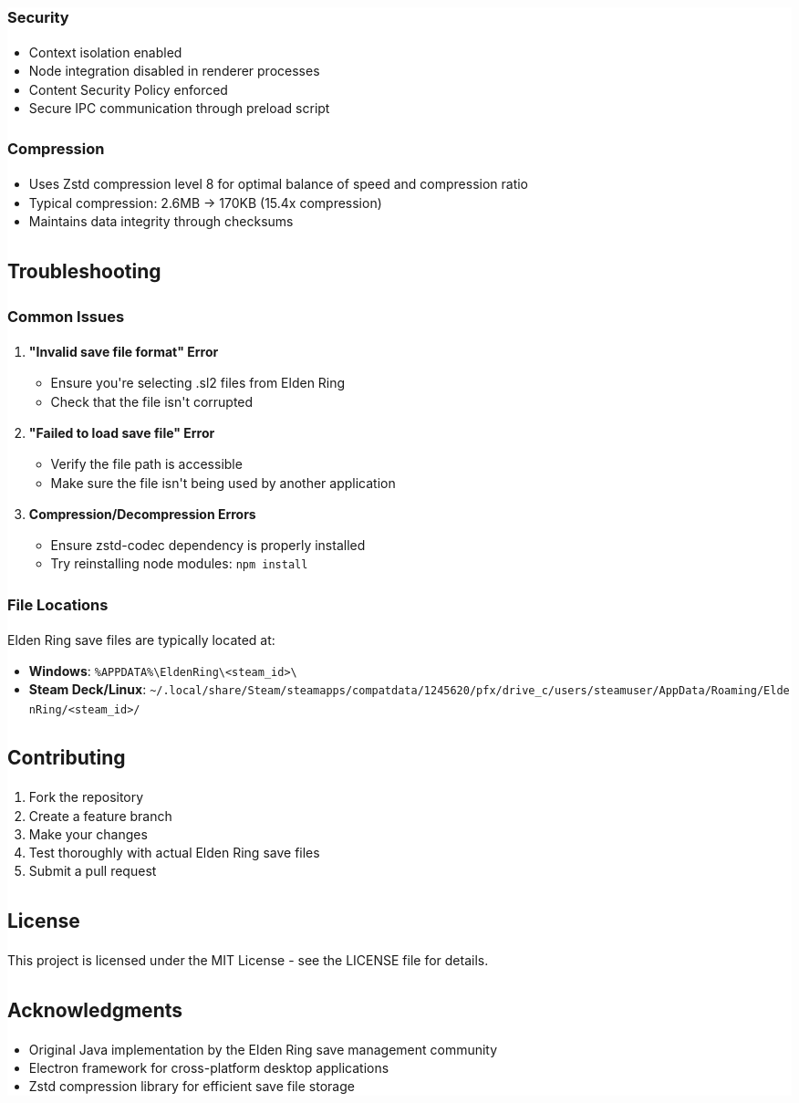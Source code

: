 ### Security
- Context isolation enabled
- Node integration disabled in renderer processes
- Content Security Policy enforced
- Secure IPC communication through preload script

### Compression
- Uses Zstd compression level 8 for optimal balance of speed and compression ratio
- Typical compression: 2.6MB → 170KB (15.4x compression)
- Maintains data integrity through checksums

## Troubleshooting

### Common Issues

1. **"Invalid save file format" Error**
   - Ensure you're selecting .sl2 files from Elden Ring
   - Check that the file isn't corrupted

2. **"Failed to load save file" Error**
   - Verify the file path is accessible
   - Make sure the file isn't being used by another application

3. **Compression/Decompression Errors**
   - Ensure zstd-codec dependency is properly installed
   - Try reinstalling node modules: `npm install`

### File Locations
Elden Ring save files are typically located at:
- **Windows**: `%APPDATA%\EldenRing\<steam_id>\`
- **Steam Deck/Linux**: `~/.local/share/Steam/steamapps/compatdata/1245620/pfx/drive_c/users/steamuser/AppData/Roaming/EldenRing/<steam_id>/`

## Contributing

1. Fork the repository
2. Create a feature branch
3. Make your changes
4. Test thoroughly with actual Elden Ring save files
5. Submit a pull request

## License

This project is licensed under the MIT License - see the LICENSE file for details.

## Acknowledgments

- Original Java implementation by the Elden Ring save management community
- Electron framework for cross-platform desktop applications
- Zstd compression library for efficient save file storage